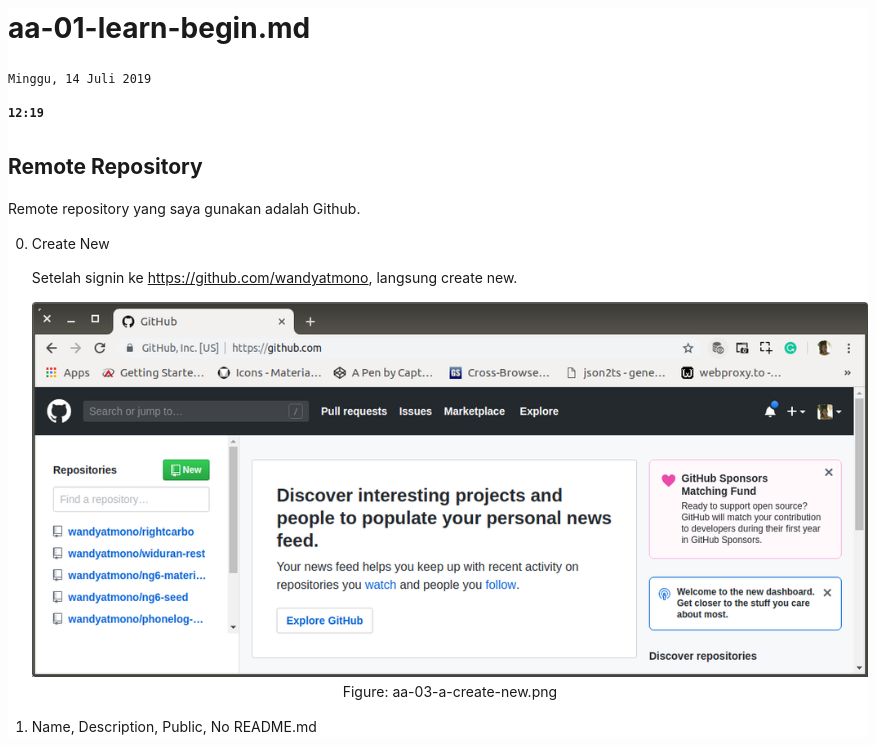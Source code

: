 # aa-01-learn-begin.md

`Minggu, 14 Juli 2019`

**`12:19`**

## Remote Repository

Remote repository yang saya gunakan adalah Github. 

0. Create New

    Setelah signin ke https://github.com/wandyatmono, langsung create new.

    <p align="center">
        <img src="./figures/aa-03-a-create-new.png" width="100%"/>
        <br />Figure: aa-03-a-create-new.png
    </p>

1. Name, Description, Public, No README.md

    <p align="center">
